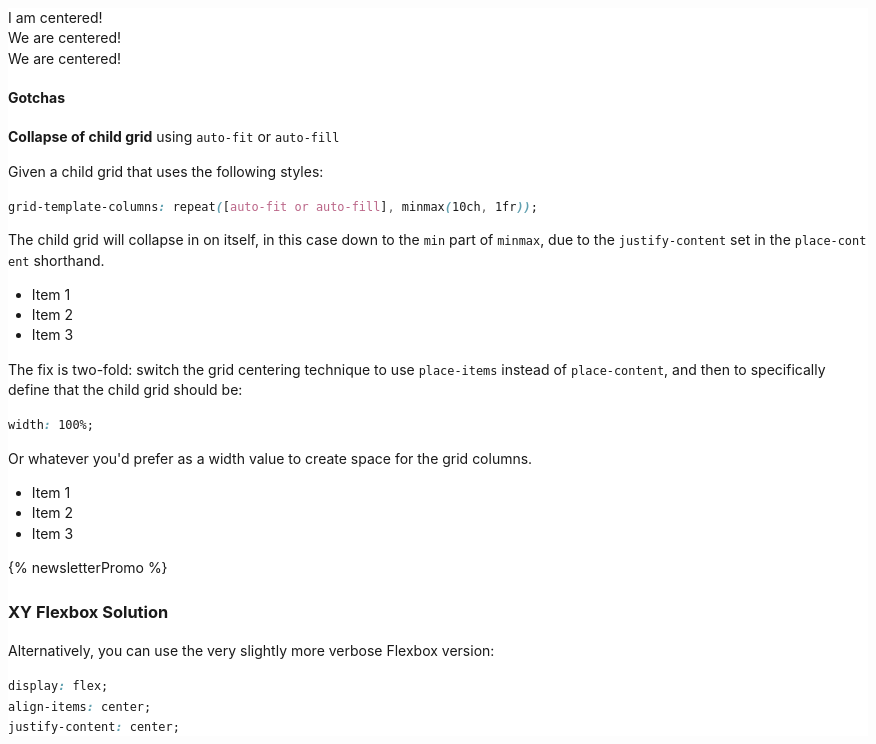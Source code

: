 <div class="demo grid gridpc">
	<div>I am centered!</div>
</div>

<div class="demo grid gridpc">
	<div>We are centered!</div>
	<div>We are centered!</div>
</div>

#### Gotchas

**Collapse of child grid** using `auto-fit` or `auto-fill`

Given a child grid that uses the following styles:

```css
grid-template-columns: repeat([auto-fit or auto-fill], minmax(10ch, 1fr));
```

The child grid will collapse in on itself, in this case down to the `min` part of `minmax`, due to the `justify-content` set in the `place-content` shorthand.

<div class="demo grid gridpc">
	<ul class="gridafc">
		<li>Item 1</li>
		<li>Item 2</li>
		<li>Item 3</li>
	</ul>
</div>

The fix is two-fold: switch the grid centering technique to use `place-items` instead of `place-content`, and then to specifically define that the child grid should be:

```css
width: 100%;
```

Or whatever you'd prefer as a width value to create space for the grid columns.

<div class="demo grid gridpi">
	<ul class="gridafc gridafc--fw">
		<li>Item 1</li>
		<li>Item 2</li>
		<li>Item 3</li>
	</ul>
</div>

{% newsletterPromo %}

### XY Flexbox Solution

Alternatively, you can use the very slightly more verbose Flexbox version:

```css
display: flex;
align-items: center;
justify-content: center;
```
